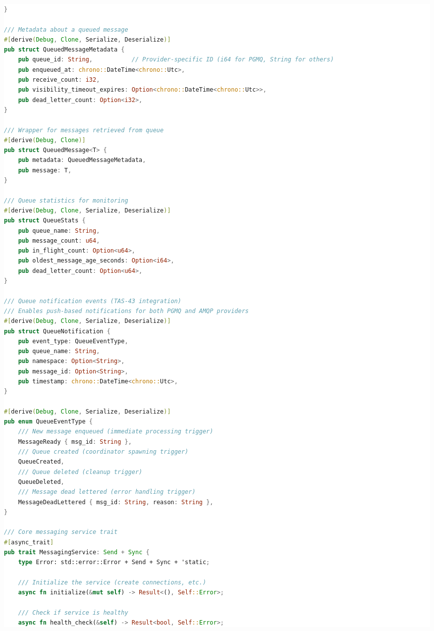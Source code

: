 ```rust
}

/// Metadata about a queued message
#[derive(Debug, Clone, Serialize, Deserialize)]
pub struct QueuedMessageMetadata {
    pub queue_id: String,           // Provider-specific ID (i64 for PGMQ, String for others)
    pub enqueued_at: chrono::DateTime<chrono::Utc>,
    pub receive_count: i32,
    pub visibility_timeout_expires: Option<chrono::DateTime<chrono::Utc>>,
    pub dead_letter_count: Option<i32>,
}

/// Wrapper for messages retrieved from queue
#[derive(Debug, Clone)]
pub struct QueuedMessage<T> {
    pub metadata: QueuedMessageMetadata,
    pub message: T,
}

/// Queue statistics for monitoring
#[derive(Debug, Clone, Serialize, Deserialize)]
pub struct QueueStats {
    pub queue_name: String,
    pub message_count: u64,
    pub in_flight_count: Option<u64>,
    pub oldest_message_age_seconds: Option<i64>,
    pub dead_letter_count: Option<u64>,
}

/// Queue notification events (TAS-43 integration)
/// Enables push-based notifications for both PGMQ and AMQP providers
#[derive(Debug, Clone, Serialize, Deserialize)]
pub struct QueueNotification {
    pub event_type: QueueEventType,
    pub queue_name: String,
    pub namespace: Option<String>,
    pub message_id: Option<String>,
    pub timestamp: chrono::DateTime<chrono::Utc>,
}

#[derive(Debug, Clone, Serialize, Deserialize)]
pub enum QueueEventType {
    /// New message enqueued (immediate processing trigger)
    MessageReady { msg_id: String },
    /// Queue created (coordinator spawning trigger)
    QueueCreated,
    /// Queue deleted (cleanup trigger)
    QueueDeleted,
    /// Message dead lettered (error handling trigger)
    MessageDeadLettered { msg_id: String, reason: String },
}

/// Core messaging service trait
#[async_trait]
pub trait MessagingService: Send + Sync {
    type Error: std::error::Error + Send + Sync + 'static;

    /// Initialize the service (create connections, etc.)
    async fn initialize(&mut self) -> Result<(), Self::Error>;

    /// Check if service is healthy
    async fn health_check(&self) -> Result<bool, Self::Error>;

```